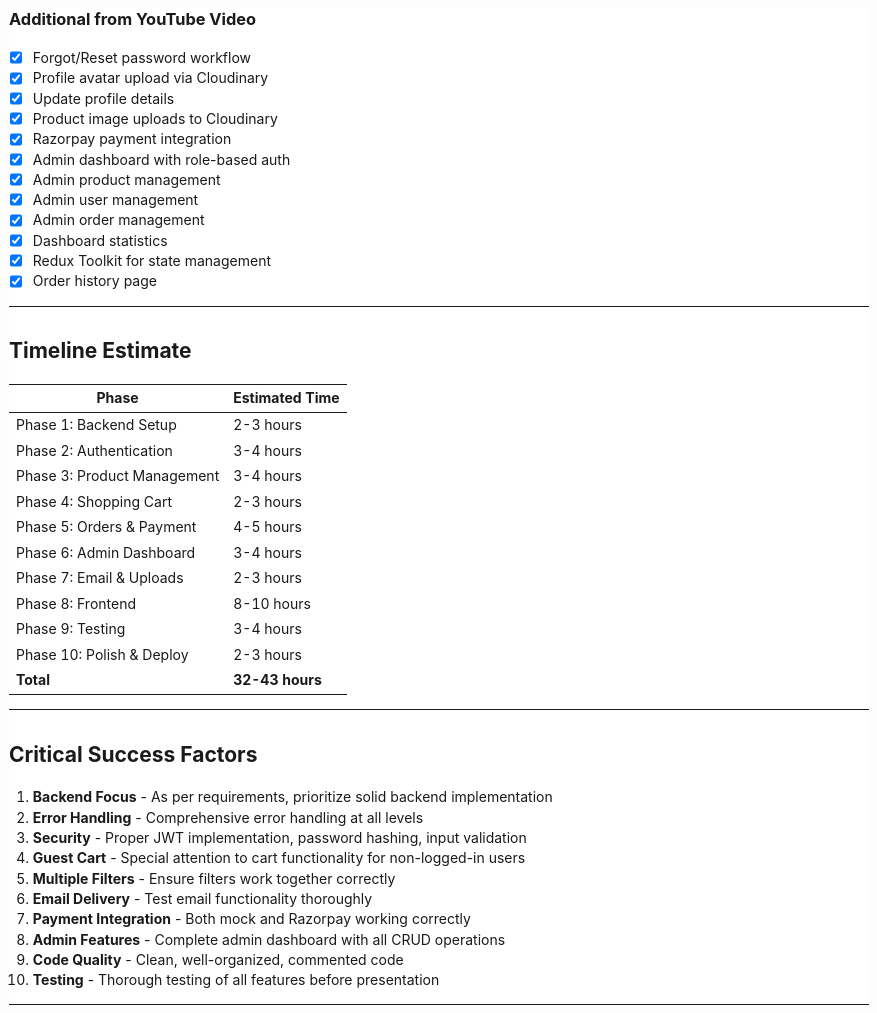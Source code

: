 ### Additional from YouTube Video
- [x] Forgot/Reset password workflow
- [x] Profile avatar upload via Cloudinary
- [x] Update profile details
- [x] Product image uploads to Cloudinary
- [x] Razorpay payment integration
- [x] Admin dashboard with role-based auth
- [x] Admin product management
- [x] Admin user management
- [x] Admin order management
- [x] Dashboard statistics
- [x] Redux Toolkit for state management
- [x] Order history page

---

## Timeline Estimate

| Phase | Estimated Time |
|-------|---------------|
| Phase 1: Backend Setup | 2-3 hours |
| Phase 2: Authentication | 3-4 hours |
| Phase 3: Product Management | 3-4 hours |
| Phase 4: Shopping Cart | 2-3 hours |
| Phase 5: Orders & Payment | 4-5 hours |
| Phase 6: Admin Dashboard | 3-4 hours |
| Phase 7: Email & Uploads | 2-3 hours |
| Phase 8: Frontend | 8-10 hours |
| Phase 9: Testing | 3-4 hours |
| Phase 10: Polish & Deploy | 2-3 hours |
| **Total** | **32-43 hours** |

---

## Critical Success Factors

1. **Backend Focus** - As per requirements, prioritize solid backend implementation
2. **Error Handling** - Comprehensive error handling at all levels
3. **Security** - Proper JWT implementation, password hashing, input validation
4. **Guest Cart** - Special attention to cart functionality for non-logged-in users
5. **Multiple Filters** - Ensure filters work together correctly
6. **Email Delivery** - Test email functionality thoroughly
7. **Payment Integration** - Both mock and Razorpay working correctly
8. **Admin Features** - Complete admin dashboard with all CRUD operations
9. **Code Quality** - Clean, well-organized, commented code
10. **Testing** - Thorough testing of all features before presentation

---